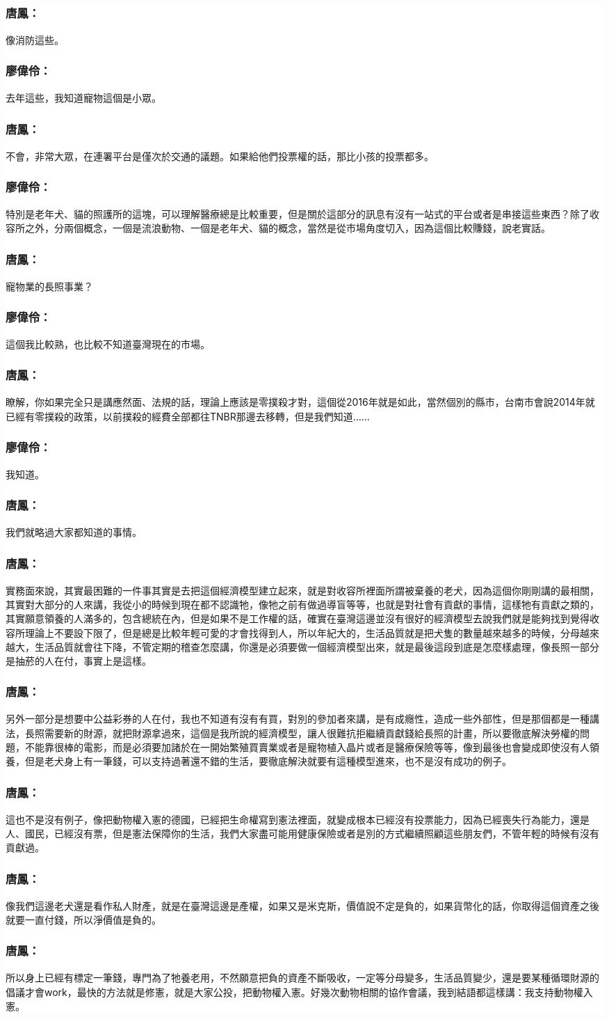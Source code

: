 ### 唐鳳：
像消防這些。

### 廖偉伶：
去年這些，我知道寵物這個是小眾。

### 唐鳳：
不會，非常大眾，在連署平台是僅次於交通的議題。如果給他們投票權的話，那比小孩的投票都多。

### 廖偉伶：
特別是老年犬、貓的照護所的這塊，可以理解醫療總是比較重要，但是關於這部分的訊息有沒有一站式的平台或者是串接這些東西？除了收容所之外，分兩個概念，一個是流浪動物、一個是老年犬、貓的概念，當然是從市場角度切入，因為這個比較賺錢，說老實話。

### 唐鳳：
寵物業的長照事業？

### 廖偉伶：
這個我比較熟，也比較不知道臺灣現在的市場。

### 唐鳳：
瞭解，你如果完全只是講應然面、法規的話，理論上應該是零撲殺才對，這個從2016年就是如此，當然個別的縣市，台南市會說2014年就已經有零撲殺的政策，以前撲殺的經費全部都往TNBR那邊去移轉，但是我們知道……

### 廖偉伶：
我知道。

### 唐鳳：
我們就略過大家都知道的事情。

### 唐鳳：
實務面來說，其實最困難的一件事其實是去把這個經濟模型建立起來，就是對收容所裡面所謂被棄養的老犬，因為這個你剛剛講的最相關，其實對大部分的人來講，我從小的時候到現在都不認識牠，像牠之前有做過導盲等等，也就是對社會有貢獻的事情，這樣牠有貢獻之類的，其實願意領養的人滿多的，包含總統在內，但是如果不是工作權的話，確實在臺灣這邊並沒有很好的經濟模型去說我們就是能夠找到覺得收容所理論上不要設下限了，但是總是比較年輕可愛的才會找得到人，所以年紀大的，生活品質就是把犬隻的數量越來越多的時候，分母越來越大，生活品質就會往下降，不管定期的稽查怎麼講，你還是必須要做一個經濟模型出來，就是最後這段到底是怎麼樣處理，像長照一部分是抽菸的人在付，事實上是這樣。

### 唐鳳：
另外一部分是想要中公益彩券的人在付，我也不知道有沒有有買，對別的參加者來講，是有成癮性，造成一些外部性，但是那個都是一種講法，長照需要新的財源，就把財源拿過來，這個是我所說的經濟模型，讓人很難抗拒繼續貢獻錢給長照的計畫，所以要徹底解決勞權的問題，不能靠很棒的電影，而是必須要加諸於在一開始繁殖買賣業或者是寵物植入晶片或者是醫療保險等等，像到最後也會變成即使沒有人領養，但是老犬身上有一筆錢，可以支持過著還不錯的生活，要徹底解決就要有這種模型進來，也不是沒有成功的例子。

### 唐鳳：
這也不是沒有例子，像把動物權入憲的德國，已經把生命權寫到憲法裡面，就變成根本已經沒有投票能力，因為已經喪失行為能力，還是人、國民，已經沒有票，但是憲法保障你的生活，我們大家盡可能用健康保險或者是別的方式繼續照顧這些朋友們，不管年輕的時候有沒有貢獻過。

### 唐鳳：
像我們這邊老犬還是看作私人財產，就是在臺灣這邊是產權，如果又是米克斯，價值說不定是負的，如果貨幣化的話，你取得這個資產之後就要一直付錢，所以淨價值是負的。

### 唐鳳：
所以身上已經有標定一筆錢，專門為了牠養老用，不然願意把負的資產不斷吸收，一定等分母變多，生活品質變少，還是要某種循環財源的倡議才會work，最快的方法就是修憲，就是大家公投，把動物權入憲。好幾次動物相關的協作會議，我到結語都這樣講：我支持動物權入憲。
